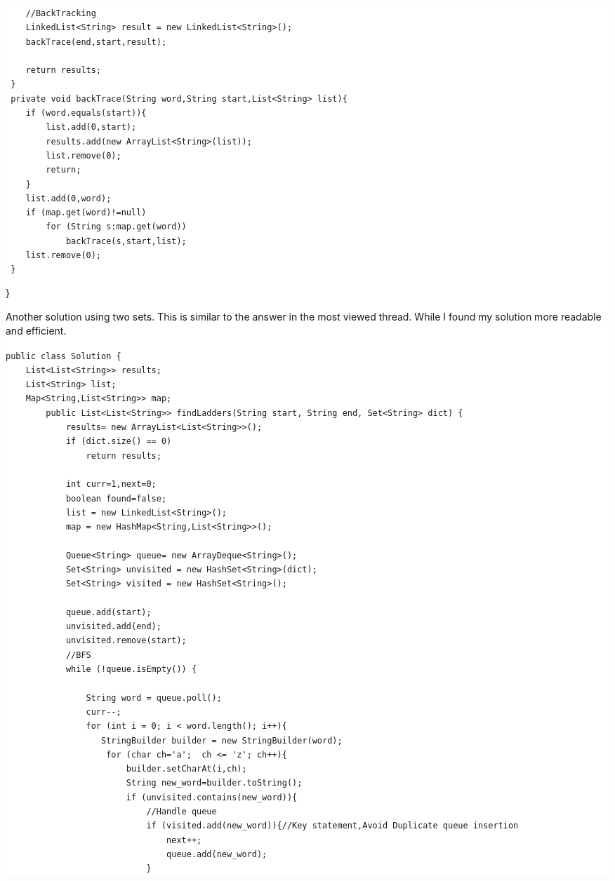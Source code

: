      	//BackTracking
     	LinkedList<String> result = new LinkedList<String>();
     	backTrace(end,start,result);
    
     	return results;        
     }
     private void backTrace(String word,String start,List<String> list){
     	if (word.equals(start)){
     		list.add(0,start);
     		results.add(new ArrayList<String>(list));
     		list.remove(0);
     		return;
     	}
     	list.add(0,word);
     	if (map.get(word)!=null)
     		for (String s:map.get(word))
     			backTrace(s,start,list);
     	list.remove(0);
     }
    

}

Another solution using two sets. This is similar to the answer in the most
viewed thread. While I found my solution more readable and efficient.

    
    
    public class Solution {
    	List<List<String>> results;
    	List<String> list;
    	Map<String,List<String>> map;
    	    public List<List<String>> findLadders(String start, String end, Set<String> dict) {
    	        results= new ArrayList<List<String>>();
    	        if (dict.size() == 0)
    				return results;
    	        
    	        int curr=1,next=0;	        
    	        boolean found=false;	        
    	        list = new LinkedList<String>();	       
    			map = new HashMap<String,List<String>>();
    			
    			Queue<String> queue= new ArrayDeque<String>();
    			Set<String> unvisited = new HashSet<String>(dict);
    			Set<String> visited = new HashSet<String>();
    			
    			queue.add(start);			
    			unvisited.add(end);
    			unvisited.remove(start);
    			//BFS
    			while (!queue.isEmpty()) {
    			   
    				String word = queue.poll();
    				curr--;				
    				for (int i = 0; i < word.length(); i++){
    				   StringBuilder builder = new StringBuilder(word); 
    					for (char ch='a';  ch <= 'z'; ch++){
    						builder.setCharAt(i,ch);
    						String new_word=builder.toString();	
    						if (unvisited.contains(new_word)){
    							//Handle queue
    							if (visited.add(new_word)){//Key statement,Avoid Duplicate queue insertion
    								next++;
    								queue.add(new_word);
    							}
    							